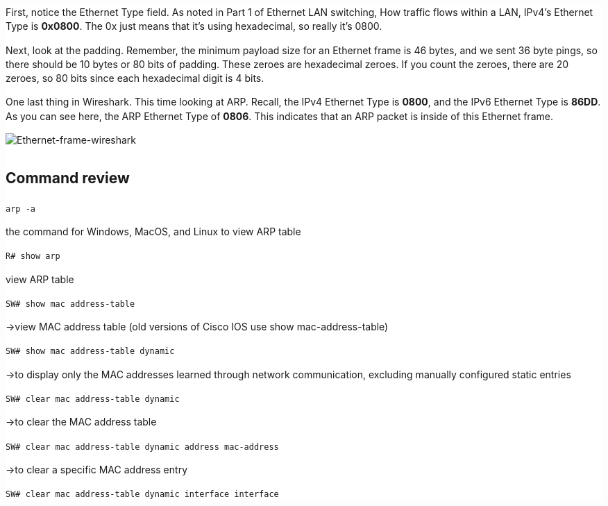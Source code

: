 

First, notice the Ethernet Type field. As noted in Part 1 of Ethernet LAN switching, How traffic flows within a LAN, IPv4’s Ethernet Type is **0x0800**. The 0x just means that it’s using hexadecimal, so really it’s 0800.

Next, look at the padding. Remember, the minimum payload size for an Ethernet frame is 46 bytes, and we sent 36 byte pings, so there should be 10 bytes or 80 bits of padding. These zeroes are hexadecimal zeroes. If you count the zeroes, there are 20 zeroes, so 80 bits since each hexadecimal digit is 4 bits.

One last thing in Wireshark. This time looking at ARP. Recall, the IPv4 Ethernet Type is **0800**, and the IPv6 Ethernet Type is **86DD**. As you can see here, the ARP Ethernet Type of **0806**. This indicates that an ARP packet is inside of this Ethernet frame. 

![Ethernet-frame-wireshark](https://itnetworkingskills.wordpress.com/wp-content/uploads/2024/05/03363-ethernet-frame-wireshark-16.webp?w=1143)

## Command review


```
arp -a
```

the command for Windows, MacOS, and Linux to view ARP table


```
R# show arp
```

view ARP table

```
SW# show mac address-table
```  

→view MAC address table (old versions of Cisco IOS use show mac-address-table)

```
SW# show mac address-table dynamic
``` 

→to display only the MAC addresses learned through network communication, excluding manually configured static entries

```
SW# clear mac address-table dynamic
```

→to clear the MAC address table

```
SW# clear mac address-table dynamic address mac-address 
```

→to clear a specific MAC address entry

```
SW# clear mac address-table dynamic interface interface
```
